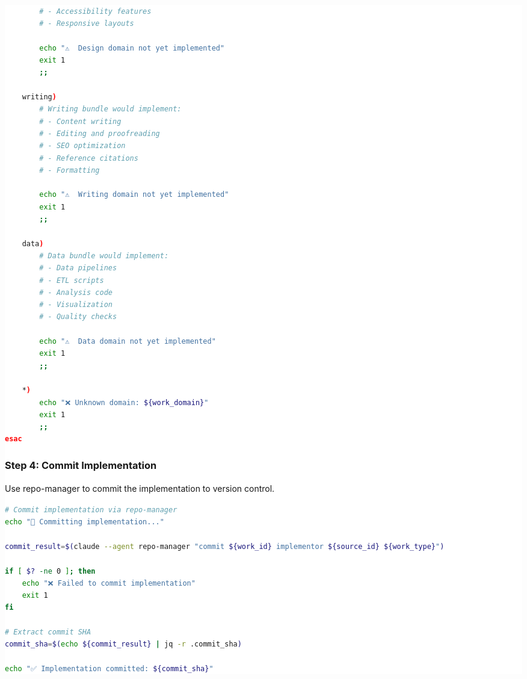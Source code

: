 ```bash
        # - Accessibility features
        # - Responsive layouts

        echo "⚠️  Design domain not yet implemented"
        exit 1
        ;;

    writing)
        # Writing bundle would implement:
        # - Content writing
        # - Editing and proofreading
        # - SEO optimization
        # - Reference citations
        # - Formatting

        echo "⚠️  Writing domain not yet implemented"
        exit 1
        ;;

    data)
        # Data bundle would implement:
        # - Data pipelines
        # - ETL scripts
        # - Analysis code
        # - Visualization
        # - Quality checks

        echo "⚠️  Data domain not yet implemented"
        exit 1
        ;;

    *)
        echo "❌ Unknown domain: ${work_domain}"
        exit 1
        ;;
esac
```

### Step 4: Commit Implementation

Use repo-manager to commit the implementation to version control.

```bash
# Commit implementation via repo-manager
echo "💾 Committing implementation..."

commit_result=$(claude --agent repo-manager "commit ${work_id} implementor ${source_id} ${work_type}")

if [ $? -ne 0 ]; then
    echo "❌ Failed to commit implementation"
    exit 1
fi

# Extract commit SHA
commit_sha=$(echo ${commit_result} | jq -r .commit_sha)

echo "✅ Implementation committed: ${commit_sha}"
```
